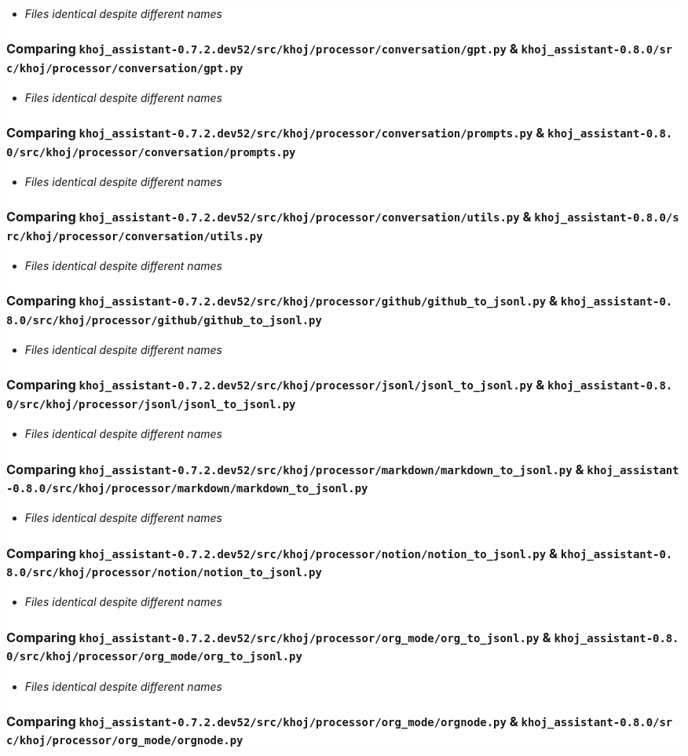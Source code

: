  * *Files identical despite different names*

### Comparing `khoj_assistant-0.7.2.dev52/src/khoj/processor/conversation/gpt.py` & `khoj_assistant-0.8.0/src/khoj/processor/conversation/gpt.py`

 * *Files identical despite different names*

### Comparing `khoj_assistant-0.7.2.dev52/src/khoj/processor/conversation/prompts.py` & `khoj_assistant-0.8.0/src/khoj/processor/conversation/prompts.py`

 * *Files identical despite different names*

### Comparing `khoj_assistant-0.7.2.dev52/src/khoj/processor/conversation/utils.py` & `khoj_assistant-0.8.0/src/khoj/processor/conversation/utils.py`

 * *Files identical despite different names*

### Comparing `khoj_assistant-0.7.2.dev52/src/khoj/processor/github/github_to_jsonl.py` & `khoj_assistant-0.8.0/src/khoj/processor/github/github_to_jsonl.py`

 * *Files identical despite different names*

### Comparing `khoj_assistant-0.7.2.dev52/src/khoj/processor/jsonl/jsonl_to_jsonl.py` & `khoj_assistant-0.8.0/src/khoj/processor/jsonl/jsonl_to_jsonl.py`

 * *Files identical despite different names*

### Comparing `khoj_assistant-0.7.2.dev52/src/khoj/processor/markdown/markdown_to_jsonl.py` & `khoj_assistant-0.8.0/src/khoj/processor/markdown/markdown_to_jsonl.py`

 * *Files identical despite different names*

### Comparing `khoj_assistant-0.7.2.dev52/src/khoj/processor/notion/notion_to_jsonl.py` & `khoj_assistant-0.8.0/src/khoj/processor/notion/notion_to_jsonl.py`

 * *Files identical despite different names*

### Comparing `khoj_assistant-0.7.2.dev52/src/khoj/processor/org_mode/org_to_jsonl.py` & `khoj_assistant-0.8.0/src/khoj/processor/org_mode/org_to_jsonl.py`

 * *Files identical despite different names*

### Comparing `khoj_assistant-0.7.2.dev52/src/khoj/processor/org_mode/orgnode.py` & `khoj_assistant-0.8.0/src/khoj/processor/org_mode/orgnode.py`
